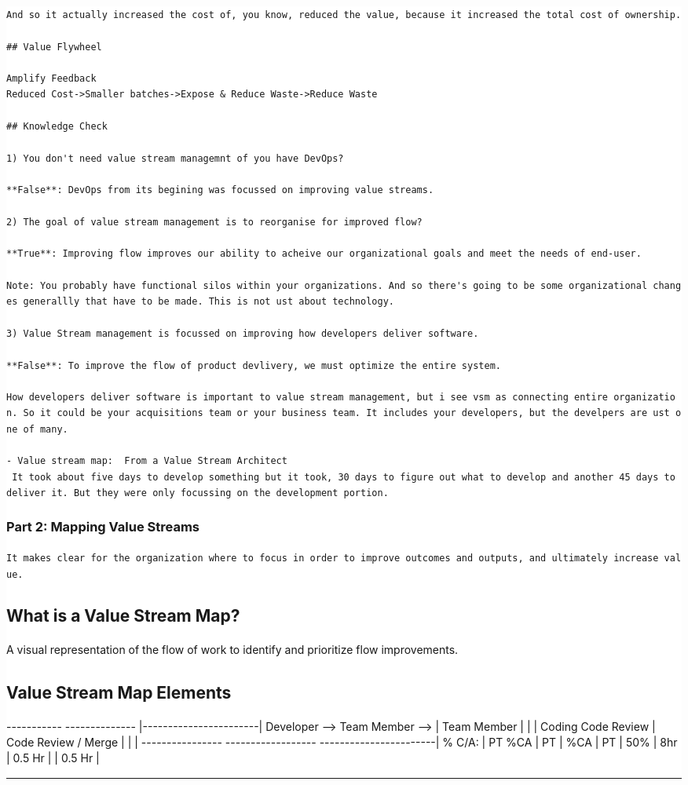     And so it actually increased the cost of, you know, reduced the value, because it increased the total cost of ownership.

    ## Value Flywheel

    Amplify Feedback
    Reduced Cost->Smaller batches->Expose & Reduce Waste->Reduce Waste

    ## Knowledge Check

    1) You don't need value stream managemnt of you have DevOps?

    **False**: DevOps from its begining was focussed on improving value streams.

    2) The goal of value stream management is to reorganise for improved flow?

    **True**: Improving flow improves our ability to acheive our organizational goals and meet the needs of end-user.

    Note: You probably have functional silos within your organizations. And so there's going to be some organizational changes generallly that have to be made. This is not ust about technology.

    3) Value Stream management is focussed on improving how developers deliver software.

    **False**: To improve the flow of product devlivery, we must optimize the entire system.
    
    How developers deliver software is important to value stream management, but i see vsm as connecting entire organization. So it could be your acquisitions team or your business team. It includes your developers, but the develpers are ust one of many.

    - Value stream map:  From a Value Stream Architect
     It took about five days to develop something but it took, 30 days to figure out what to develop and another 45 days to deliver it. But they were only focussing on the development portion.

### Part 2: Mapping Value Streams

    It makes clear for the organization where to focus in order to improve outcomes and outputs, and ultimately increase value.

  ## What is a Value Stream Map?

  A visual representation of the flow of work to identify and prioritize flow improvements.

  ## Value Stream Map Elements
    

   -----------     --------------         |-----------------------|
    Developer  --> Team Member       --> |  Team Member          |
                                         |                       |
    Coding           Code Review         |   Code Review / Merge |
                                         |                       |
----------------   ------------------    -----------------------|
  % C/A: |  PT         %CA  |  PT        |      %CA    |   PT    |
    50%  |  8hr             | 0.5 Hr     |             |  0.5 Hr |
-----------------  -------------------    -------------------------
